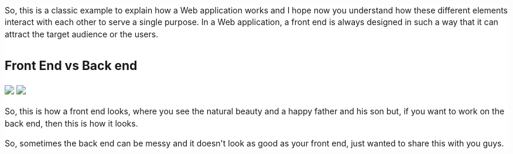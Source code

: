 So, this is a classic example to explain how a Web application works and I hope now you understand how these different elements interact with each other to serve a single purpose. In a Web application, a front end is always designed in such a way that it can attract the target audience or the users.

## Front End vs Back end

<img src="/salesforcedev/docs/assets/images/Screenshot_2023-02-26_at_7.30.17_PM.png" width="70%" />
<img src="/salesforcedev/docs/assets/images/Screenshot_2023-02-26_at_7.30.44_PM.png" width="70%" />

So, this is how a front end looks, where you see the natural beauty and a happy father and his son but, if you want to work on the back end, then this is how it looks.

So, sometimes the back end can be messy and it doesn't look as good as your front end, just wanted to share this with you guys.